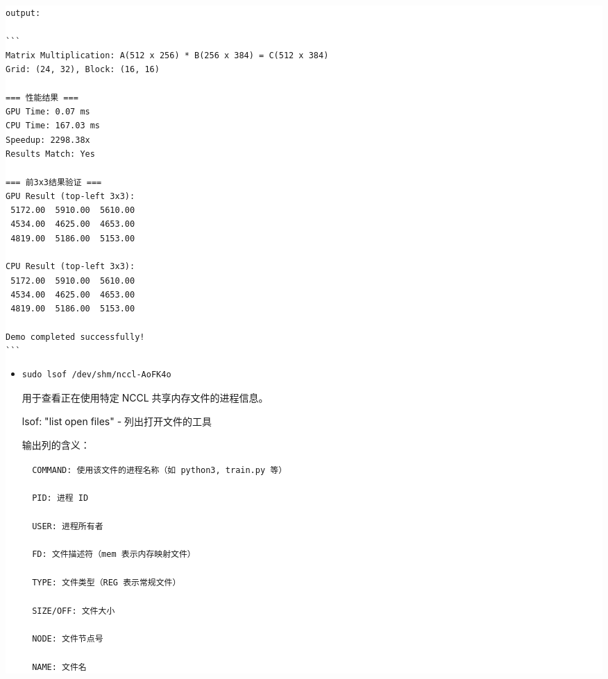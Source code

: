     output:

    ```
    Matrix Multiplication: A(512 x 256) * B(256 x 384) = C(512 x 384)
    Grid: (24, 32), Block: (16, 16)

    === 性能结果 ===
    GPU Time: 0.07 ms
    CPU Time: 167.03 ms
    Speedup: 2298.38x
    Results Match: Yes

    === 前3x3结果验证 ===
    GPU Result (top-left 3x3):
     5172.00  5910.00  5610.00 
     4534.00  4625.00  4653.00 
     4819.00  5186.00  5153.00 

    CPU Result (top-left 3x3):
     5172.00  5910.00  5610.00 
     4534.00  4625.00  4653.00 
     4819.00  5186.00  5153.00 

    Demo completed successfully!
    ```

* `sudo lsof /dev/shm/nccl-AoFK4o`

    用于查看正在使用特定 NCCL 共享内存文件的进程信息。

    lsof: "list open files" - 列出打开文件的工具

    输出列的含义：

        COMMAND: 使用该文件的进程名称（如 python3, train.py 等）

        PID: 进程 ID

        USER: 进程所有者

        FD: 文件描述符（mem 表示内存映射文件）

        TYPE: 文件类型（REG 表示常规文件）

        SIZE/OFF: 文件大小

        NODE: 文件节点号

        NAME: 文件名